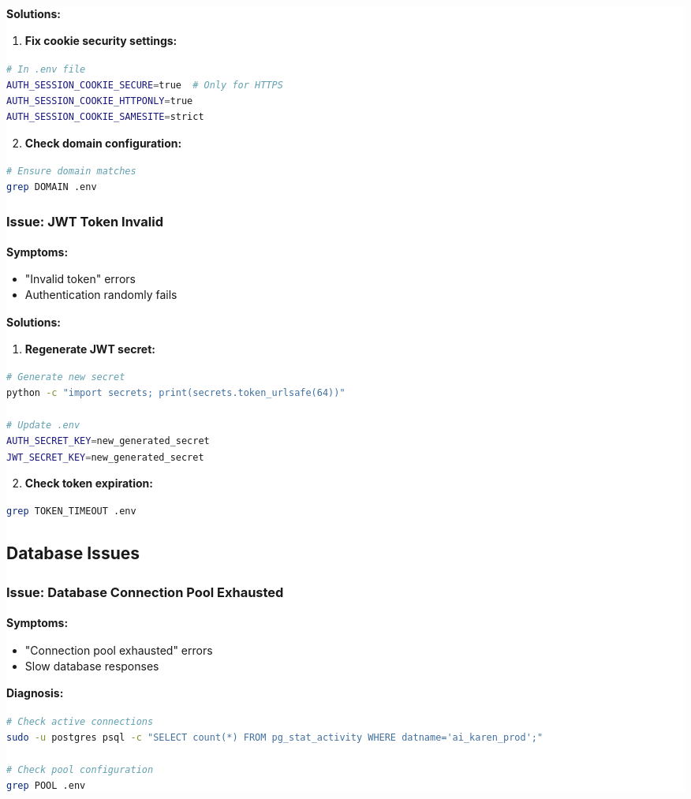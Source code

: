 **Solutions:**

1. **Fix cookie security settings:**
```bash
# In .env file
AUTH_SESSION_COOKIE_SECURE=true  # Only for HTTPS
AUTH_SESSION_COOKIE_HTTPONLY=true
AUTH_SESSION_COOKIE_SAMESITE=strict
```

2. **Check domain configuration:**
```bash
# Ensure domain matches
grep DOMAIN .env
```

### Issue: JWT Token Invalid

**Symptoms:**
- "Invalid token" errors
- Authentication randomly fails

**Solutions:**

1. **Regenerate JWT secret:**
```bash
# Generate new secret
python -c "import secrets; print(secrets.token_urlsafe(64))"

# Update .env
AUTH_SECRET_KEY=new_generated_secret
JWT_SECRET_KEY=new_generated_secret
```

2. **Check token expiration:**
```bash
grep TOKEN_TIMEOUT .env
```

## Database Issues

### Issue: Database Connection Pool Exhausted

**Symptoms:**
- "Connection pool exhausted" errors
- Slow database responses

**Diagnosis:**
```bash
# Check active connections
sudo -u postgres psql -c "SELECT count(*) FROM pg_stat_activity WHERE datname='ai_karen_prod';"

# Check pool configuration
grep POOL .env
```
